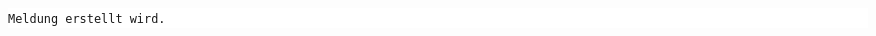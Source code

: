     Meldung erstellt wird.
[^F804973_10_BJNR359100009BJNE001201118]:     Vorzeichen angeben.



[^F804973_02_BJNR359100009BJNE000801118]:    Angaben bitte ohne Kommastellen, Rundung nach kaufmännischer
[^F804973_03_BJNR359100009BJNE000801118]:     Vorzeichen angeben.
[^F804973_04_BJNR359100009BJNE000901118]:    Angaben bitte ohne Kommastellen, Rundung nach kaufmännischer
[^F804973_05_BJNR359100009BJNE000901118]:     Vorzeichen angeben.
[^F804973_06_BJNR359100009BJNE001001118]:    Es sind jeweils die Beträge bzw. Stückzahlen der einzelnen
[^F804973_07_BJNR359100009BJNE001001118]:     Angaben bitte ohne Kommastellen, Rundung nach kaufmännischer
[^F804973_08_BJNR359100009BJNE001101118]:    Angaben bitte ohne Kommastellen, Rundung nach kaufmännischer
[^F804973_09_BJNR359100009BJNE001201118]:    Angaben bitte ohne Kommastellen, Rundung nach kaufmännischer